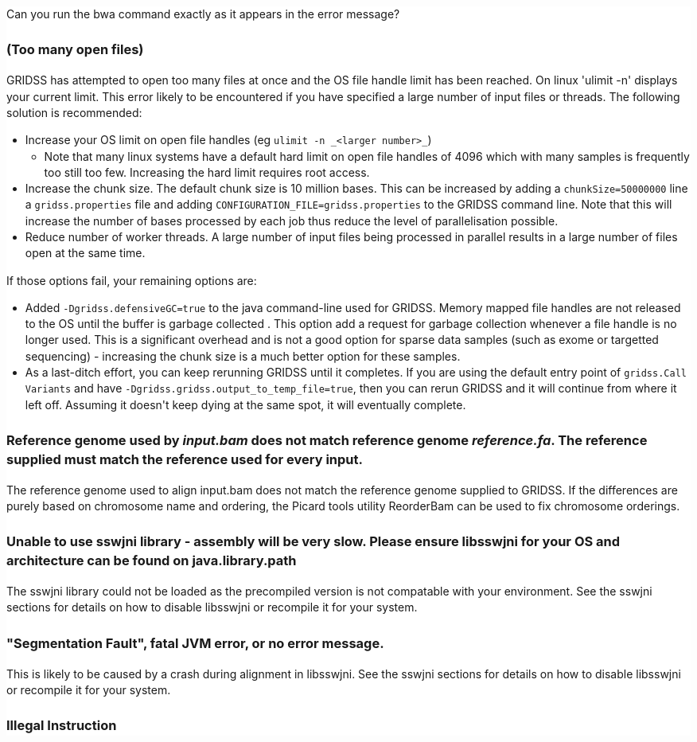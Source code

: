 Can you run the bwa command exactly as it appears in the error message?

###  (Too many open files)

GRIDSS has attempted to open too many files at once and the OS file handle limit has been reached.
On linux 'ulimit -n' displays your current limit. This error likely to be encountered if you have specified a large number of input files or threads. The following solution is recommended:
* Increase your OS limit on open file handles (eg `ulimit -n _<larger number>_`)
  * Note that many linux systems have a default hard limit on open file handles of 4096 which with many samples is frequently too still too few. Increasing the hard limit requires root access.
* Increase the chunk size. The default chunk size is 10 million bases. This can be increased by adding a `chunkSize=50000000` line a `gridss.properties` file and adding `CONFIGURATION_FILE=gridss.properties` to the GRIDSS command line. Note that this will increase the number of bases processed by each job thus reduce the level of parallelisation possible.
* Reduce number of worker threads. A large number of input files being processed in parallel results in a large number of files open at the same time.

If those options fail, your remaining options are:
* Added `-Dgridss.defensiveGC=true` to the java command-line used for GRIDSS. Memory mapped file handles are not released to the OS until the buffer is garbage collected . This option add a request for garbage collection whenever a file handle is no longer used. This is a significant overhead and is not a good option for sparse data samples (such as exome or targetted sequencing) - increasing the chunk size is a much better option for these samples.
* As a last-ditch effort, you can keep rerunning GRIDSS until it completes. If you are using the default entry point of `gridss.CallVariants` and have `-Dgridss.gridss.output_to_temp_file=true`, then you can rerun GRIDSS and it will continue from where it left off. Assuming it doesn't keep dying at the same spot, it will eventually complete.

### Reference genome used by _input.bam_ does not match reference genome _reference.fa_. The reference supplied must match the reference used for every input.

The reference genome used to align input.bam does not match the reference genome supplied to GRIDSS.
If the differences are purely based on chromosome name and ordering, the Picard tools utility ReorderBam
can be used to fix chromosome orderings.

### Unable to use sswjni library - assembly will be very slow. Please ensure libsswjni for your OS and architecture can be found on java.library.path

The sswjni library could not be loaded as the precompiled version is not compatable with your environment. See the sswjni sections for details on how to disable libsswjni or recompile it for your system.

### "Segmentation Fault", fatal JVM error, or no error message.

This is likely to be caused by a crash during alignment in libsswjni. See the sswjni sections for details on how to disable libsswjni or recompile it for your system.

### Illegal Instruction
